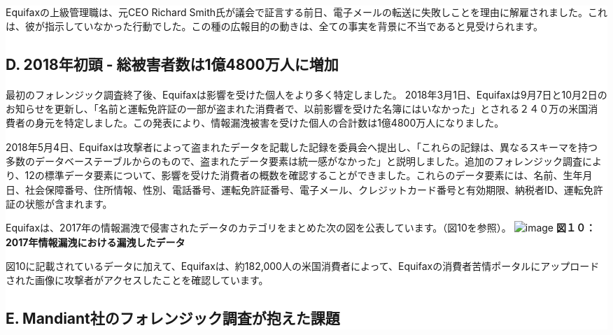 Equifaxの上級管理職は、元CEO Richard Smith氏が議会で証言する前日、電子メールの転送に失敗しことを理由に解雇されました。これは、彼が指示していなかった行動でした。この種の広報目的の動きは、全ての事実を背景に不当であると見受けられます。

## D. 2018年初頭 - 総被害者数は1億4800万人に増加

最初のフォレンジック調査終了後、Equifaxは影響を受けた個人をより多く特定しました。 2018年3月1日、Equifaxは9月7日と10月2日のお知らせを更新し、「名前と運転免許証の一部が盗まれた消費者で、以前影響を受けた名簿にはいなかった」とされる２４０万の米国消費者の身元を特定しました。この発表により、情報漏洩被害を受けた個人の合計数は1億4800万人になりました。

2018年5月4日、Equifaxは攻撃者によって盗まれたデータを記載した記録を委員会へ提出し、「これらの記録は、異なるスキーマを持つ多数のデータベーステーブルからのもので、盗まれたデータ要素は統一感がなかった」と説明しました。追加のフォレンジック調査により、12の標準データ要素について、影響を受けた消費者の概数を確認することができました。これらのデータ要素には、名前、生年月日、社会保障番号、住所情報、性別、電話番号、運転免許証番号、電子メール、クレジットカード番号と有効期限、納税者ID、運転免許証の状態が含まれます。

Equifaxは、2017年の情報漏洩で侵害されたデータのカテゴリをまとめた次の図を公表しています。（図10を参照）。
![image](https://user-images.githubusercontent.com/23012571/54743990-18713600-4c09-11e9-8da3-d3d50dd32152.png)
**図１０：2017年情報漏洩における漏洩したデータ**

図10に記載されているデータに加えて、Equifaxは、約182,000人の米国消費者によって、Equifaxの消費者苦情ポータルにアップロードされた画像に攻撃者がアクセスしたことを確認しています。

## E.	Mandiant社のフォレンジック調査が抱えた課題
